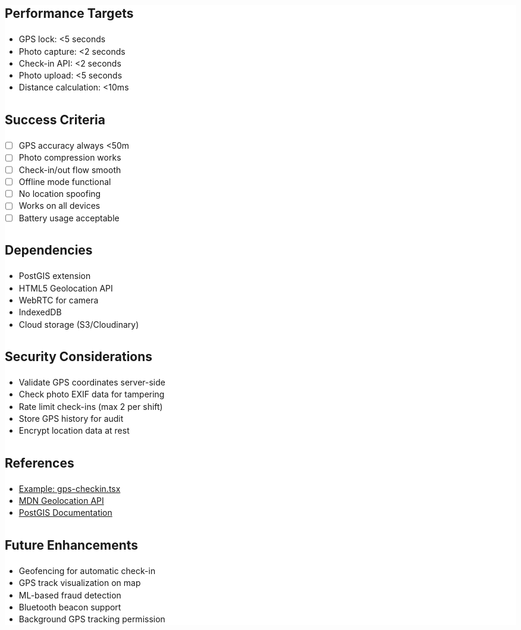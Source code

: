 ## Performance Targets
- GPS lock: <5 seconds
- Photo capture: <2 seconds
- Check-in API: <2 seconds
- Photo upload: <5 seconds
- Distance calculation: <10ms

## Success Criteria
- [ ] GPS accuracy always <50m
- [ ] Photo compression works
- [ ] Check-in/out flow smooth
- [ ] Offline mode functional
- [ ] No location spoofing
- [ ] Works on all devices
- [ ] Battery usage acceptable

## Dependencies
- PostGIS extension
- HTML5 Geolocation API
- WebRTC for camera
- IndexedDB
- Cloud storage (S3/Cloudinary)

## Security Considerations
- Validate GPS coordinates server-side
- Check photo EXIF data for tampering
- Rate limit check-ins (max 2 per shift)
- Store GPS history for audit
- Encrypt location data at rest

## References
- [Example: gps-checkin.tsx](../../examples/gps/gps-checkin.tsx)
- [MDN Geolocation API](https://developer.mozilla.org/en-US/docs/Web/API/Geolocation_API)
- [PostGIS Documentation](https://postgis.net/docs/)

## Future Enhancements
- Geofencing for automatic check-in
- GPS track visualization on map
- ML-based fraud detection
- Bluetooth beacon support
- Background GPS tracking permission